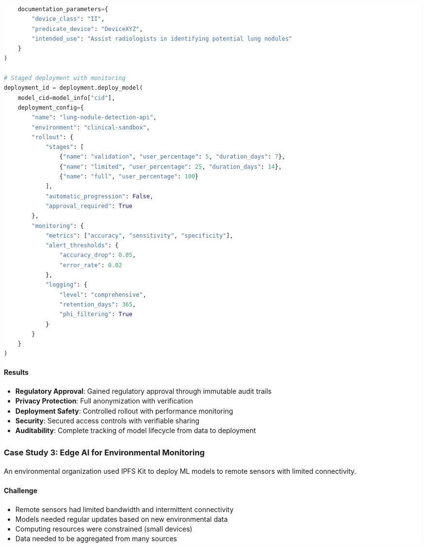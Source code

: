 ```python
    documentation_parameters={
        "device_class": "II",
        "predicate_device": "DeviceXYZ",
        "intended_use": "Assist radiologists in identifying potential lung nodules"
    }
)

# Staged deployment with monitoring
deployment_id = deployment.deploy_model(
    model_cid=model_info["cid"],
    deployment_config={
        "name": "lung-nodule-detection-api",
        "environment": "clinical-sandbox",
        "rollout": {
            "stages": [
                {"name": "validation", "user_percentage": 5, "duration_days": 7},
                {"name": "limited", "user_percentage": 25, "duration_days": 14},
                {"name": "full", "user_percentage": 100}
            ],
            "automatic_progression": False,
            "approval_required": True
        },
        "monitoring": {
            "metrics": ["accuracy", "sensitivity", "specificity"],
            "alert_thresholds": {
                "accuracy_drop": 0.05,
                "error_rate": 0.02
            },
            "logging": {
                "level": "comprehensive",
                "retention_days": 365,
                "phi_filtering": True
            }
        }
    }
)
```

#### Results
- **Regulatory Approval**: Gained regulatory approval through immutable audit trails
- **Privacy Protection**: Full anonymization with verification
- **Deployment Safety**: Controlled rollout with performance monitoring
- **Security**: Secured access controls with verifiable sharing
- **Auditability**: Complete tracking of model lifecycle from data to deployment

### Case Study 3: Edge AI for Environmental Monitoring

An environmental organization used IPFS Kit to deploy ML models to remote sensors with limited connectivity.

#### Challenge
- Remote sensors had limited bandwidth and intermittent connectivity
- Models needed regular updates based on new environmental data
- Computing resources were constrained (small devices)
- Data needed to be aggregated from many sources
